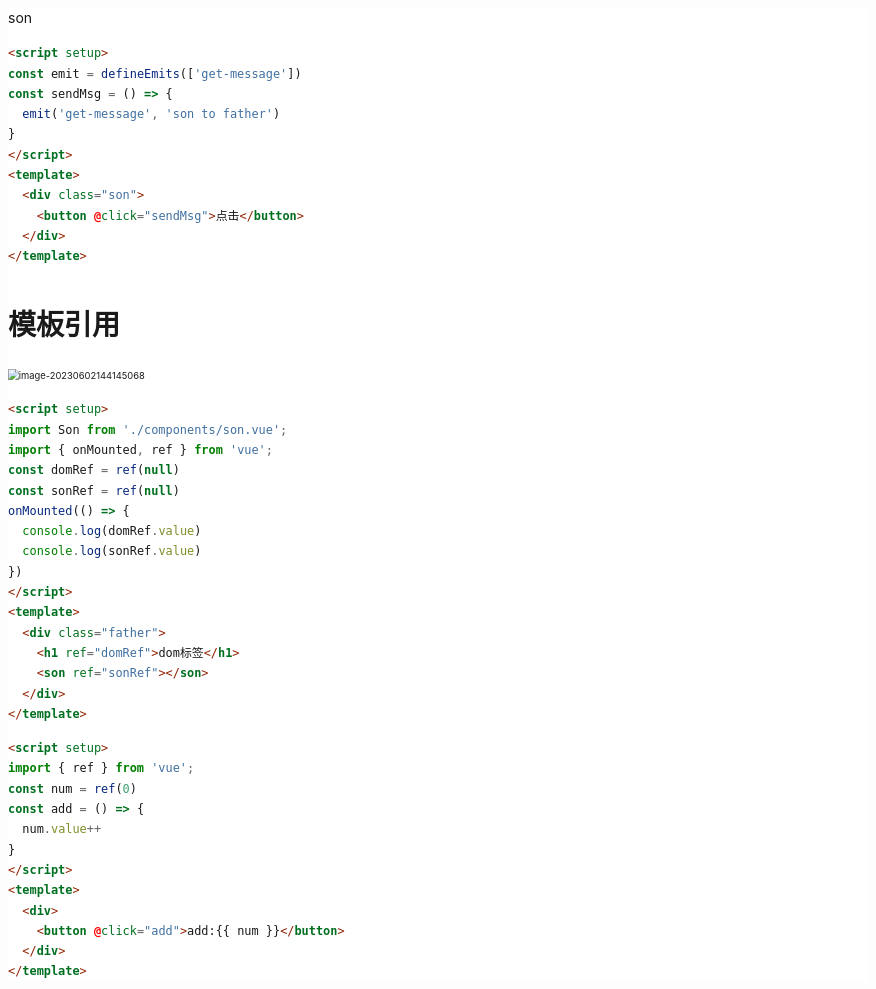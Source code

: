 son

```html
<script setup>
const emit = defineEmits(['get-message'])
const sendMsg = () => {
  emit('get-message', 'son to father')
}
</script>
<template>
  <div class="son">
    <button @click="sendMsg">点击</button>
  </div>
</template>
```

# 模板引用

<img src="C:\Users\Administrator\AppData\Roaming\Typora\typora-user-images\image-20230602144145068.png" alt="image-20230602144145068" style="zoom:67%;" />

```html
<script setup>
import Son from './components/son.vue';
import { onMounted, ref } from 'vue';
const domRef = ref(null)
const sonRef = ref(null)
onMounted(() => {
  console.log(domRef.value)
  console.log(sonRef.value)
})
</script>
<template>
  <div class="father">
    <h1 ref="domRef">dom标签</h1>
    <son ref="sonRef"></son>
  </div>
</template>
```

```html
<script setup>
import { ref } from 'vue';
const num = ref(0)
const add = () => {
  num.value++
}
</script>
<template>
  <div>
    <button @click="add">add:{{ num }}</button>
  </div>
</template>
```
